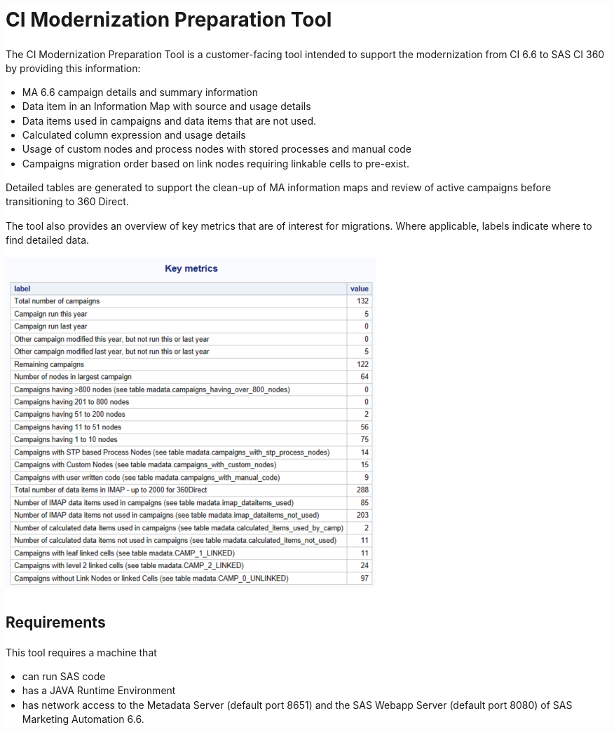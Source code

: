 # CI Modernization Preparation Tool

The CI Modernization Preparation Tool is a customer-facing tool intended to support the modernization from CI 6.6 to SAS CI 360 by providing this information:
-	MA 6.6 campaign details and summary information
-	Data item in an Information Map with source and usage details
-	Data items used in campaigns and data items that are not used.
-	Calculated column expression and usage details
-	Usage of custom nodes and process nodes with stored processes and manual code
-	Campaigns migration order based on link nodes requiring linkable cells to pre-exist. 

Detailed tables are generated to support the clean-up of MA information maps and review of active campaigns before transitioning to 360 Direct. 

The tool also provides an overview of key metrics that are of interest for migrations. Where applicable, labels indicate where to find detailed data.

[<img src="./doc/images/key_metrics_final.png" alt="Key Metrics"/>](./doc/images/key_metrics_final.png?raw=true)


## Requirements

This tool requires a machine that
- can run SAS code 
- has a JAVA Runtime Environment
- has network access to the Metadata Server (default port 8651) and the SAS Webapp Server (default port 8080) of SAS Marketing Automation 6.6.
